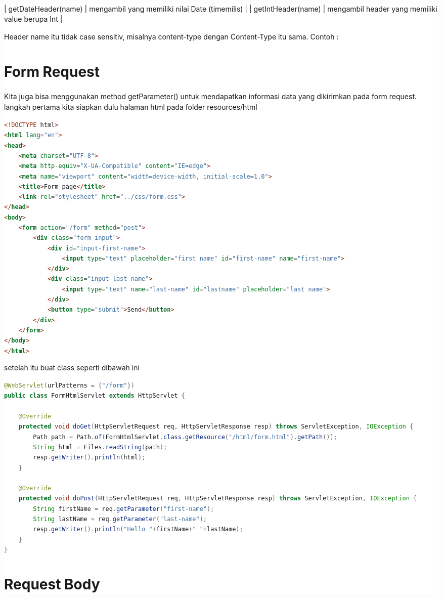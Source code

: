 | getDateHeader(name)   | mengambil yang memiliki nilai Date (timemilis)   |
| getIntHeader(name)    | mengambil header yang memiliki value berupa Int  |

Header name itu tidak case sensitiv, misalnya content-type dengan Content-Type itu sama.
Contoh :
``` java

``` 
 
 # Form Request
 Kita juga bisa menggunakan method getParameter() untuk mendapatkan informasi data yang dikirimkan pada form request.  
 langkah pertama kita siapkan dulu halaman html pada folder resources/html
``` html
<!DOCTYPE html>
<html lang="en">
<head>
    <meta charset="UTF-8">
    <meta http-equiv="X-UA-Compatible" content="IE=edge">
    <meta name="viewport" content="width=device-width, initial-scale=1.0">
    <title>Form page</title>
    <link rel="stylesheet" href="../css/form.css">
</head>
<body>
    <form action="/form" method="post">
        <div class="form-input">
            <div id="input-first-name">
                <input type="text" placeholder="first name" id="first-name" name="first-name">
            </div>
            <div class="input-last-name">
                <input type="text" name="last-name" id="lastname" placeholder="last name">
            </div>
            <button type="submit">Send</button>
        </div>
    </form>
</body>
</html>
```
setelah itu buat class seperti dibawah ini
``` java
@WebServlet(urlPatterns = {"/form"})
public class FormHtmlServlet extends HttpServlet {
    
    @Override
    protected void doGet(HttpServletRequest req, HttpServletResponse resp) throws ServletException, IOException {
        Path path = Path.of(FormHtmlServlet.class.getResource("/html/form.html").getPath());
        String html = Files.readString(path);
        resp.getWriter().println(html);
    }

    @Override
    protected void doPost(HttpServletRequest req, HttpServletResponse resp) throws ServletException, IOException {
        String firstName = req.getParameter("first-name");
        String lastName = req.getParameter("last-name");
        resp.getWriter().println("Hello "+firstName+" "+lastName);
    }
}
```
# Request Body
